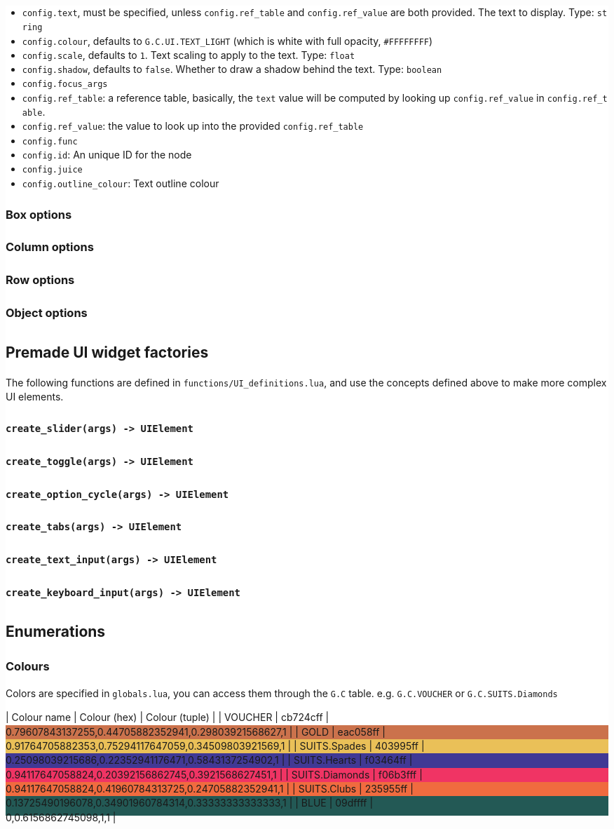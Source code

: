 - `config.text`, must be specified, unless `config.ref_table` and `config.ref_value` are both provided. The text to display. Type: `string`
- `config.colour`, defaults to `G.C.UI.TEXT_LIGHT` (which is white with full opacity, `#FFFFFFFF`)
- `config.scale`, defaults to `1`. Text scaling to apply to the text. Type: `float`
- `config.shadow`, defaults to `false`. Whether to draw a shadow behind the text. Type: `boolean`
- `config.focus_args`
- `config.ref_table`: a reference table, basically, the `text` value will be computed by looking up `config.ref_value` in `config.ref_table`.
- `config.ref_value`: the value to look up into the provided `config.ref_table`
- `config.func`
- `config.id`: An unique ID for the node
- `config.juice`
- `config.outline_colour`: Text outline colour

### Box options

### Column options

### Row options

### Object options

## Premade UI widget factories

The following functions are defined in `functions/UI_definitions.lua`, and use the concepts defined above
to make more complex UI elements.

### `create_slider(args) -> UIElement`

### `create_toggle(args) -> UIElement`

### `create_option_cycle(args) -> UIElement`

### `create_tabs(args) -> UIElement`

### `create_text_input(args) -> UIElement`

### `create_keyboard_input(args) -> UIElement`

## Enumerations

### Colours

Colors are specified in `globals.lua`, you can access them through the `G.C` table. e.g. `G.C.VOUCHER` or `G.C.SUITS.Diamonds`

| Colour name | Colour (hex) | Colour (tuple) |
| VOUCHER | cb724cff | <span style="background-color:#cb724cff;width:100%;height:2rem;display:block;">0.79607843137255,0.44705882352941,0.29803921568627,1<span> |
| GOLD | eac058ff | <span style="background-color:#eac058ff;width:100%;height:2rem;display:block;">0.91764705882353,0.75294117647059,0.34509803921569,1<span> |
| SUITS.Spades | 403995ff | <span style="background-color:#403995ff;width:100%;height:2rem;display:block;">0.25098039215686,0.22352941176471,0.5843137254902,1<span> |
| SUITS.Hearts | f03464ff | <span style="background-color:#f03464ff;width:100%;height:2rem;display:block;">0.94117647058824,0.20392156862745,0.3921568627451,1<span> |
| SUITS.Diamonds | f06b3fff | <span style="background-color:#f06b3fff;width:100%;height:2rem;display:block;">0.94117647058824,0.41960784313725,0.24705882352941,1<span> |
| SUITS.Clubs | 235955ff | <span style="background-color:#235955ff;width:100%;height:2rem;display:block;">0.13725490196078,0.34901960784314,0.33333333333333,1<span> |
| BLUE | 09dffff | <span style="background-color:#09dffff;width:100%;height:2rem;display:block;">0,0.6156862745098,1,1<span> |